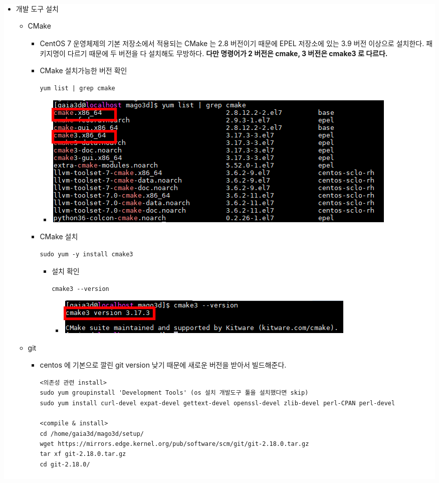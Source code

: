 - 개발 도구 설치

  - CMake

    - CentOS 7 운영체제의 기본 저장소에서 적용되는 CMake 는 2.8 버전이기 때문에 EPEL 저장소에 있는 3.9 버전 이상으로 설치한다. 패키지명이 다르기 때문에 두 버전을 다 설치해도 무방하다. **다만 명령어가 2 버전은 cmake, 3 버전은 cmake3 로 다르다.**

    - CMake 설치가능한 버전 확인

      ```
      yum list | grep cmake
      ```

      - ![img](../images/f4d-3.png)

    - CMake 설치 

      ```
      sudo yum -y install cmake3
      ```

      - 설치 확인 

        ```
        cmake3 --version
        ```

        - ![img](../images/f4d-4.png)

  - git

    - centos 에 기본으로 깔린 git version 낮기 때문에 새로운 버전을 받아서 빌드해준다. 

      ```
      <의존성 관련 install>
      sudo yum groupinstall 'Development Tools' (os 설치 개발도구 툴을 설치했다면 skip)
      sudo yum install curl-devel expat-devel gettext-devel openssl-devel zlib-devel perl-CPAN perl-devel
      
      <compile & install>
      cd /home/gaia3d/mago3d/setup/
      wget https://mirrors.edge.kernel.org/pub/software/scm/git/git-2.18.0.tar.gz
      tar xf git-2.18.0.tar.gz
      cd git-2.18.0/
      